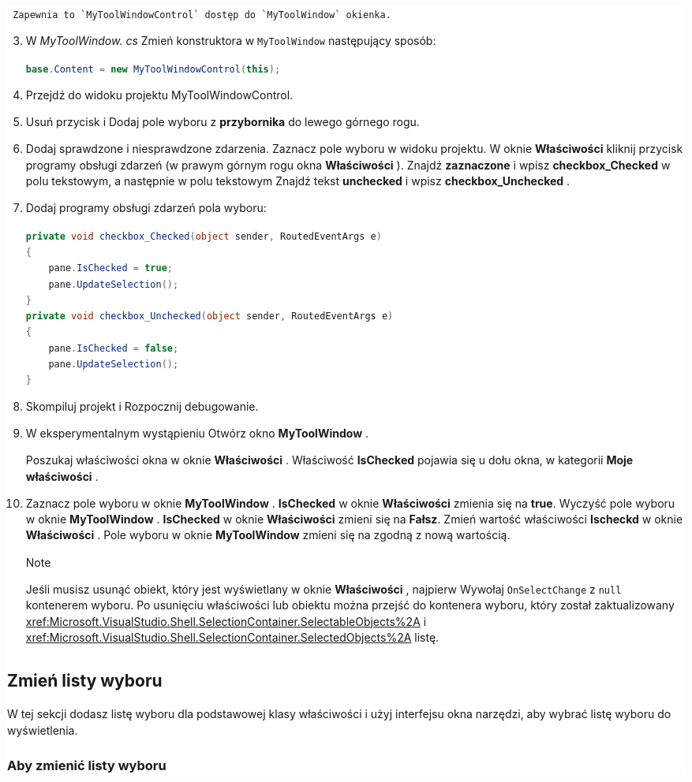      Zapewnia to `MyToolWindowControl` dostęp do `MyToolWindow` okienka.

3. W *MyToolWindow. cs* Zmień konstruktora w `MyToolWindow` następujący sposób:

    ```csharp
    base.Content = new MyToolWindowControl(this);
    ```

4. Przejdź do widoku projektu MyToolWindowControl.

5. Usuń przycisk i Dodaj pole wyboru z **przybornika** do lewego górnego rogu.

6. Dodaj sprawdzone i niesprawdzone zdarzenia. Zaznacz pole wyboru w widoku projektu. W oknie **Właściwości** kliknij przycisk programy obsługi zdarzeń (w prawym górnym rogu okna **Właściwości** ). Znajdź **zaznaczone** i wpisz **checkbox_Checked** w polu tekstowym, a następnie w polu tekstowym Znajdź tekst **unchecked** i wpisz **checkbox_Unchecked** .

7. Dodaj programy obsługi zdarzeń pola wyboru:

    ```csharp
    private void checkbox_Checked(object sender, RoutedEventArgs e)
    {
        pane.IsChecked = true;
        pane.UpdateSelection();
    }
    private void checkbox_Unchecked(object sender, RoutedEventArgs e)
    {
        pane.IsChecked = false;
        pane.UpdateSelection();
    }
    ```

8. Skompiluj projekt i Rozpocznij debugowanie.

9. W eksperymentalnym wystąpieniu Otwórz okno **MyToolWindow** .

     Poszukaj właściwości okna w oknie **Właściwości** . Właściwość **IsChecked** pojawia się u dołu okna, w kategorii **Moje właściwości** .

10. Zaznacz pole wyboru w oknie **MyToolWindow** . **IsChecked** w oknie **Właściwości** zmienia się na **true**. Wyczyść pole wyboru w oknie **MyToolWindow** . **IsChecked** w oknie **Właściwości** zmieni się na **Fałsz**. Zmień wartość właściwości **Ischeckd** w oknie **Właściwości** . Pole wyboru w oknie **MyToolWindow** zmieni się na zgodną z nową wartością.

    > [!NOTE]
    > Jeśli musisz usunąć obiekt, który jest wyświetlany w oknie **Właściwości** , najpierw Wywołaj `OnSelectChange` z `null` kontenerem wyboru. Po usunięciu właściwości lub obiektu można przejść do kontenera wyboru, który został zaktualizowany <xref:Microsoft.VisualStudio.Shell.SelectionContainer.SelectableObjects%2A> i <xref:Microsoft.VisualStudio.Shell.SelectionContainer.SelectedObjects%2A> listę.

## <a name="change-selection-lists"></a>Zmień listy wyboru

 W tej sekcji dodasz listę wyboru dla podstawowej klasy właściwości i użyj interfejsu okna narzędzi, aby wybrać listę wyboru do wyświetlenia.

### <a name="to-change-selection-lists"></a>Aby zmienić listy wyboru
